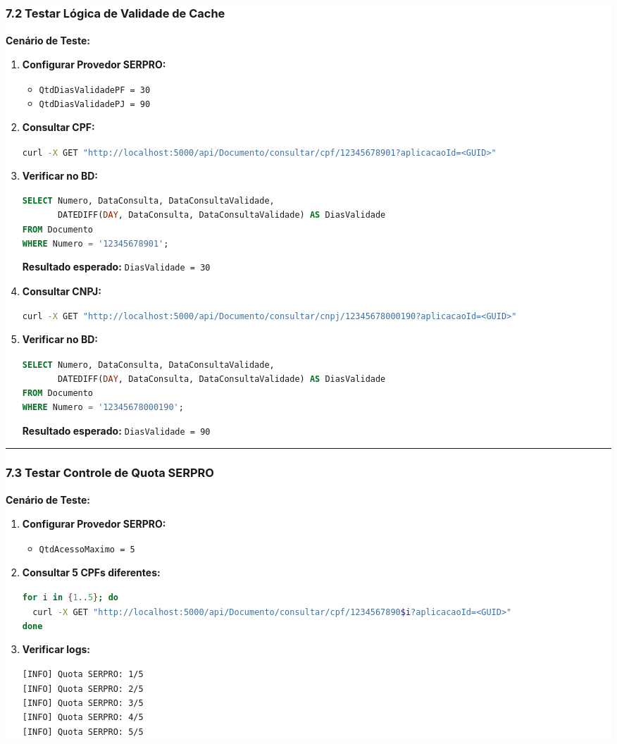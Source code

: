 
### 7.2 Testar Lógica de Validade de Cache

**Cenário de Teste:**

1. **Configurar Provedor SERPRO:**
   - `QtdDiasValidadePF = 30`
   - `QtdDiasValidadePJ = 90`

2. **Consultar CPF:**
   ```bash
   curl -X GET "http://localhost:5000/api/Documento/consultar/cpf/12345678901?aplicacaoId=<GUID>"
   ```

3. **Verificar no BD:**
   ```sql
   SELECT Numero, DataConsulta, DataConsultaValidade,
          DATEDIFF(DAY, DataConsulta, DataConsultaValidade) AS DiasValidade
   FROM Documento
   WHERE Numero = '12345678901';
   ```

   **Resultado esperado:** `DiasValidade = 30`

4. **Consultar CNPJ:**
   ```bash
   curl -X GET "http://localhost:5000/api/Documento/consultar/cnpj/12345678000190?aplicacaoId=<GUID>"
   ```

5. **Verificar no BD:**
   ```sql
   SELECT Numero, DataConsulta, DataConsultaValidade,
          DATEDIFF(DAY, DataConsulta, DataConsultaValidade) AS DiasValidade
   FROM Documento
   WHERE Numero = '12345678000190';
   ```

   **Resultado esperado:** `DiasValidade = 90`

---

### 7.3 Testar Controle de Quota SERPRO

**Cenário de Teste:**

1. **Configurar Provedor SERPRO:**
   - `QtdAcessoMaximo = 5`

2. **Consultar 5 CPFs diferentes:**
   ```bash
   for i in {1..5}; do
     curl -X GET "http://localhost:5000/api/Documento/consultar/cpf/1234567890$i?aplicacaoId=<GUID>"
   done
   ```

3. **Verificar logs:**
   ```
   [INFO] Quota SERPRO: 1/5
   [INFO] Quota SERPRO: 2/5
   [INFO] Quota SERPRO: 3/5
   [INFO] Quota SERPRO: 4/5
   [INFO] Quota SERPRO: 5/5
   ```
